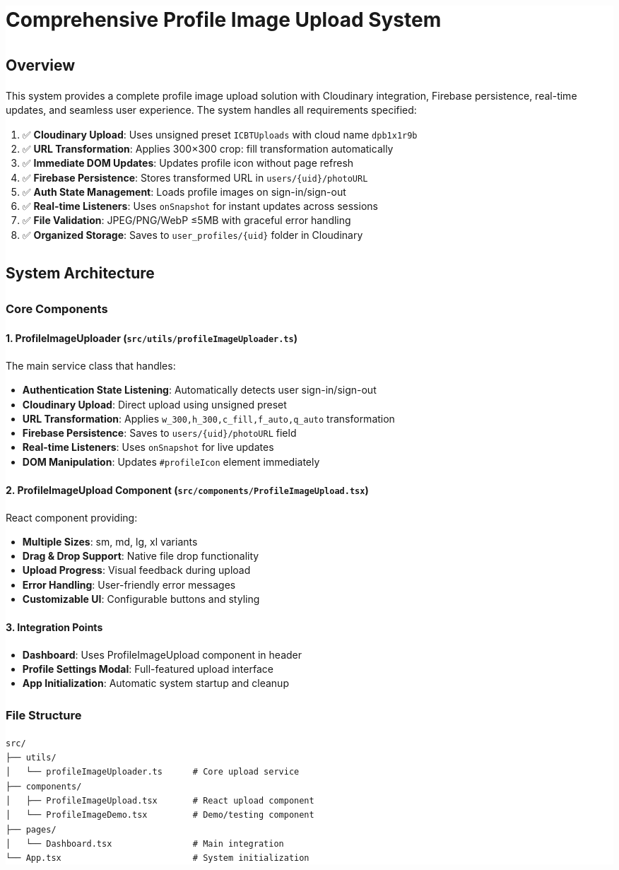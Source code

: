 # Comprehensive Profile Image Upload System

## Overview

This system provides a complete profile image upload solution with Cloudinary integration, Firebase persistence, real-time updates, and seamless user experience. The system handles all requirements specified:

1. ✅ **Cloudinary Upload**: Uses unsigned preset `ICBTUploads` with cloud name `dpb1x1r9b`
2. ✅ **URL Transformation**: Applies 300×300 crop: fill transformation automatically
3. ✅ **Immediate DOM Updates**: Updates profile icon without page refresh
4. ✅ **Firebase Persistence**: Stores transformed URL in `users/{uid}/photoURL`
5. ✅ **Auth State Management**: Loads profile images on sign-in/sign-out
6. ✅ **Real-time Listeners**: Uses `onSnapshot` for instant updates across sessions
7. ✅ **File Validation**: JPEG/PNG/WebP ≤5MB with graceful error handling
8. ✅ **Organized Storage**: Saves to `user_profiles/{uid}` folder in Cloudinary

## System Architecture

### Core Components

#### 1. ProfileImageUploader (`src/utils/profileImageUploader.ts`)
The main service class that handles:
- **Authentication State Listening**: Automatically detects user sign-in/sign-out
- **Cloudinary Upload**: Direct upload using unsigned preset
- **URL Transformation**: Applies `w_300,h_300,c_fill,f_auto,q_auto` transformation
- **Firebase Persistence**: Saves to `users/{uid}/photoURL` field
- **Real-time Listeners**: Uses `onSnapshot` for live updates
- **DOM Manipulation**: Updates `#profileIcon` element immediately

#### 2. ProfileImageUpload Component (`src/components/ProfileImageUpload.tsx`)
React component providing:
- **Multiple Sizes**: sm, md, lg, xl variants
- **Drag & Drop Support**: Native file drop functionality
- **Upload Progress**: Visual feedback during upload
- **Error Handling**: User-friendly error messages
- **Customizable UI**: Configurable buttons and styling

#### 3. Integration Points
- **Dashboard**: Uses ProfileImageUpload component in header
- **Profile Settings Modal**: Full-featured upload interface
- **App Initialization**: Automatic system startup and cleanup

### File Structure

```
src/
├── utils/
│   └── profileImageUploader.ts      # Core upload service
├── components/
│   ├── ProfileImageUpload.tsx       # React upload component
│   └── ProfileImageDemo.tsx         # Demo/testing component
├── pages/
│   └── Dashboard.tsx                # Main integration
└── App.tsx                          # System initialization
```
